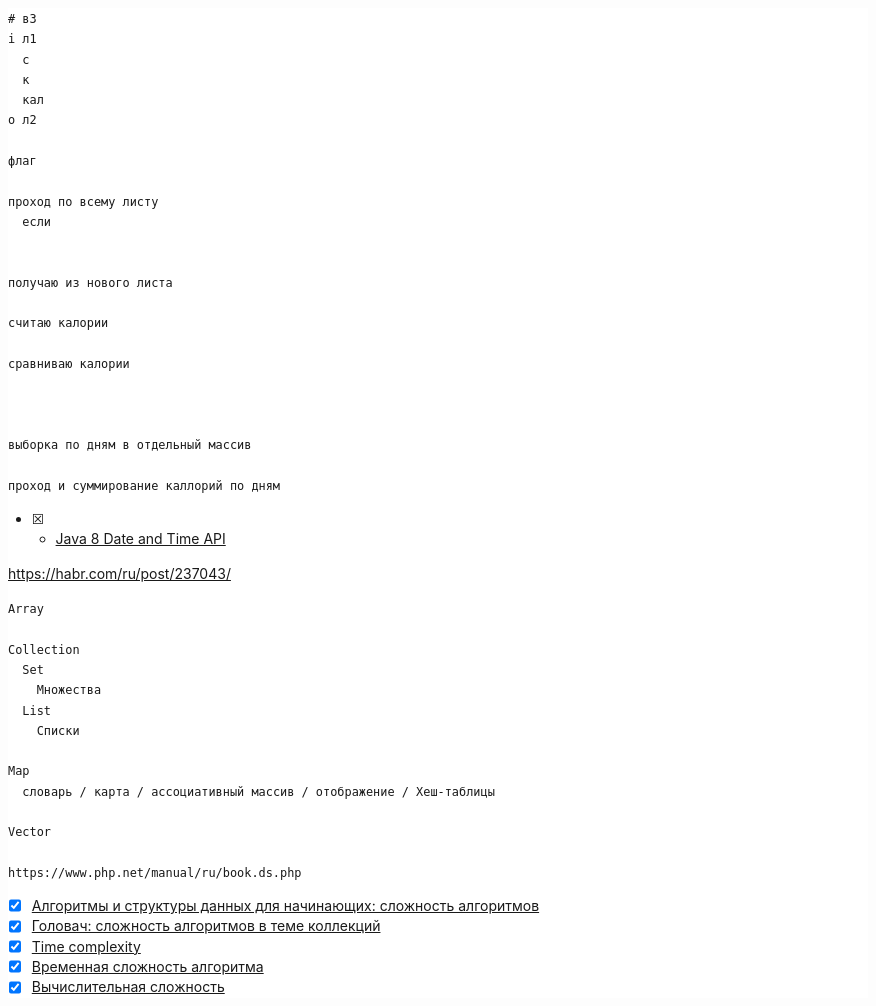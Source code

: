 


    # в3
    i л1 
      с
      к
      кал
    o л2
    
    флаг
    
    проход по всему листу
      если 


    получаю из нового листа
    
    считаю калории

    сравниваю калории


    
    выборка по дням в отдельный массив

    проход и суммирование каллорий по дням

- [x] *  <a href="http://www.mscharhag.com/2014/02/java-8-datetime-api.html">Java 8 Date and Time API</a>

https://habr.com/ru/post/237043/

    Array
    
    Collection
      Set
        Множества
      List
        Списки
    
    Map
      словарь / карта / ассоциативный массив / отображение / Хеш-таблицы
    
    Vector

    https://www.php.net/manual/ru/book.ds.php

- [x]  <a href="https://tproger.ru/translations/algorithms-and-data-structures">Алгоритмы и структуры данных для начинающих: сложность алгоритмов</a>
- [x]  [Головач: сложность алгоритмов в теме коллекций](https://www.youtube.com/watch?v=Ek9ijOiplNE&feature=youtu.be&t=778)
- [x]  <a href="https://drive.google.com/file/d/0B9Ye2auQ_NsFNEJWRFJkVDA3TkU/view">Time complexity</a>
- [x]  <a href="https://ru.wikipedia.org/wiki/Временная_сложность_алгоритма">Временная сложность алгоритма</a>
- [x]  <a href="https://ru.wikipedia.org/wiki/Вычислительная_сложность">Вычислительная сложность</a>
